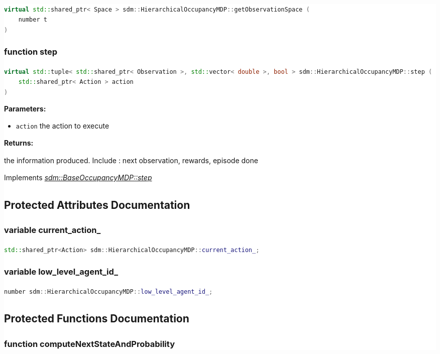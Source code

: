 
```cpp
virtual std::shared_ptr< Space > sdm::HierarchicalOccupancyMDP::getObservationSpace (
    number t
) 
```



### function step 


```cpp
virtual std::tuple< std::shared_ptr< Observation >, std::vector< double >, bool > sdm::HierarchicalOccupancyMDP::step (
    std::shared_ptr< Action > action
) 
```




**Parameters:**


* `action` the action to execute 



**Returns:**

the information produced. Include : next observation, rewards, episode done 




        
Implements [*sdm::BaseOccupancyMDP::step*](classsdm_1_1BaseOccupancyMDP.md#function-step)

## Protected Attributes Documentation


### variable current\_action\_ 


```cpp
std::shared_ptr<Action> sdm::HierarchicalOccupancyMDP::current_action_;
```



### variable low\_level\_agent\_id\_ 


```cpp
number sdm::HierarchicalOccupancyMDP::low_level_agent_id_;
```


## Protected Functions Documentation


### function computeNextStateAndProbability 
